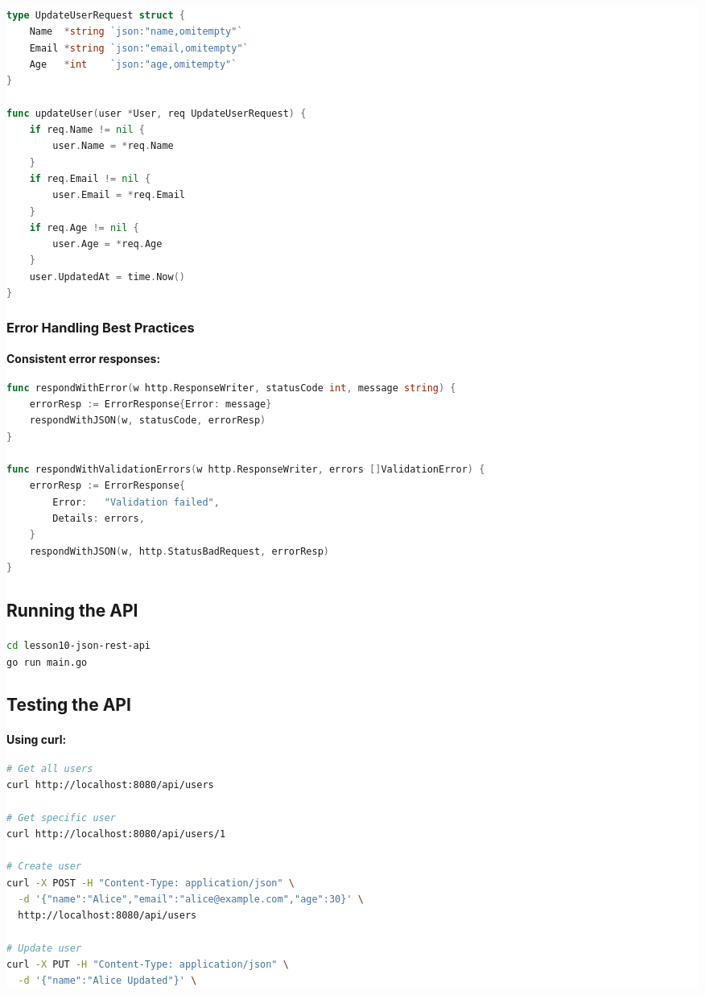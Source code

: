 ```go
type UpdateUserRequest struct {
    Name  *string `json:"name,omitempty"`
    Email *string `json:"email,omitempty"`
    Age   *int    `json:"age,omitempty"`
}

func updateUser(user *User, req UpdateUserRequest) {
    if req.Name != nil {
        user.Name = *req.Name
    }
    if req.Email != nil {
        user.Email = *req.Email
    }
    if req.Age != nil {
        user.Age = *req.Age
    }
    user.UpdatedAt = time.Now()
}
```

### Error Handling Best Practices

**Consistent error responses:**
```go
func respondWithError(w http.ResponseWriter, statusCode int, message string) {
    errorResp := ErrorResponse{Error: message}
    respondWithJSON(w, statusCode, errorResp)
}

func respondWithValidationErrors(w http.ResponseWriter, errors []ValidationError) {
    errorResp := ErrorResponse{
        Error:   "Validation failed",
        Details: errors,
    }
    respondWithJSON(w, http.StatusBadRequest, errorResp)
}
```

## Running the API

```bash
cd lesson10-json-rest-api
go run main.go
```

## Testing the API

**Using curl:**

```bash
# Get all users
curl http://localhost:8080/api/users

# Get specific user
curl http://localhost:8080/api/users/1

# Create user
curl -X POST -H "Content-Type: application/json" \
  -d '{"name":"Alice","email":"alice@example.com","age":30}' \
  http://localhost:8080/api/users

# Update user
curl -X PUT -H "Content-Type: application/json" \
  -d '{"name":"Alice Updated"}' \
```